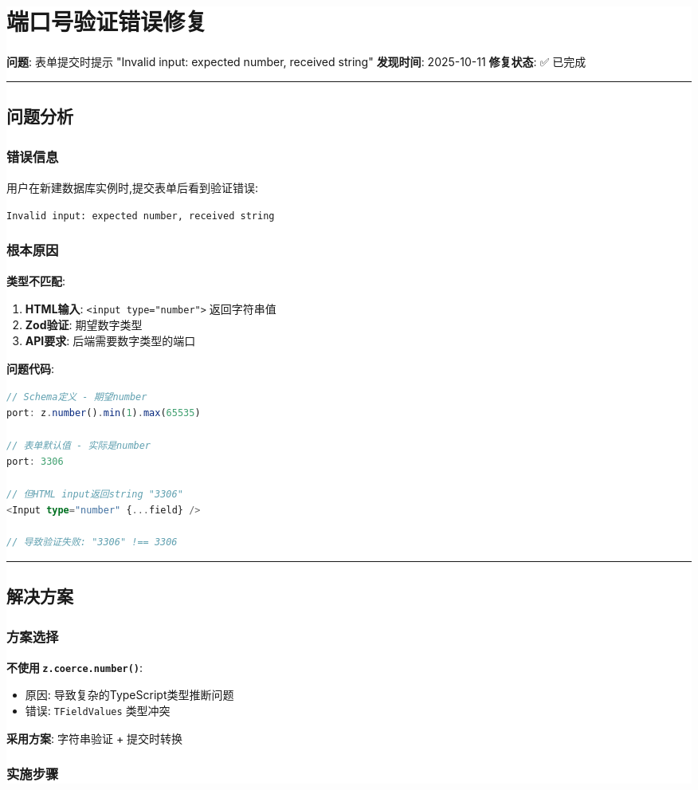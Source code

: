 # 端口号验证错误修复

**问题**: 表单提交时提示 "Invalid input: expected number, received string"
**发现时间**: 2025-10-11
**修复状态**: ✅ 已完成

---

## 问题分析

### 错误信息

用户在新建数据库实例时,提交表单后看到验证错误:

```
Invalid input: expected number, received string
```

### 根本原因

**类型不匹配**:

1. **HTML输入**: `<input type="number">` 返回字符串值
2. **Zod验证**: 期望数字类型
3. **API要求**: 后端需要数字类型的端口

**问题代码**:
```typescript
// Schema定义 - 期望number
port: z.number().min(1).max(65535)

// 表单默认值 - 实际是number
port: 3306

// 但HTML input返回string "3306"
<Input type="number" {...field} />

// 导致验证失败: "3306" !== 3306
```

---

## 解决方案

### 方案选择

**不使用 `z.coerce.number()`**:
- 原因: 导致复杂的TypeScript类型推断问题
- 错误: `TFieldValues` 类型冲突

**采用方案**: 字符串验证 + 提交时转换

### 实施步骤
